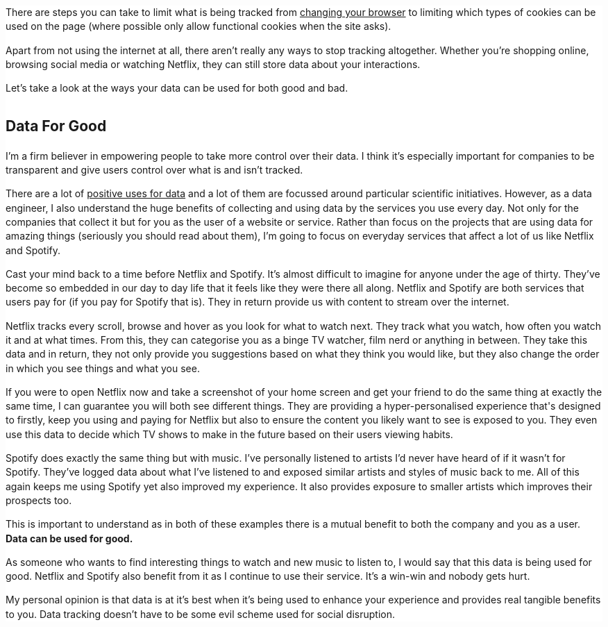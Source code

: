 There are steps you can take to limit what is being tracked from [changing your browser](https://www.cnet.com/how-to/if-youre-worried-about-your-online-privacy-this-is-the-browser-to-use/) to limiting which types of cookies can be used on the page (where possible only allow functional cookies when the site asks).

Apart from not using the internet at all, there aren’t really any ways to stop tracking altogether. Whether you’re shopping online, browsing social media or watching Netflix, they can still store data about your interactions.

Let’s take a look at the ways your data can be used for both good and bad.

## Data For Good

I’m a firm believer in empowering people to take more control over their data. I think it’s especially important for companies to be transparent and give users control over what is and isn’t tracked.

There are a lot of [positive uses for data](https://www.datakind.org/chapters/datakind-uk) and a lot of them are focussed around particular scientific initiatives. However, as a data engineer, I also understand the huge benefits of collecting and using data by the services you use every day. Not only for the companies that collect it but for you as the user of a website or service. Rather than focus on the projects that are using data for amazing things (seriously you should read about them), I’m going to focus on everyday services that affect a lot of us like Netflix and Spotify.

Cast your mind back to a time before Netflix and Spotify. It’s almost difficult to imagine for anyone under the age of thirty. They’ve become so embedded in our day to day life that it feels like they were there all along. Netflix and Spotify are both services that users pay for (if you pay for Spotify that is). They in return provide us with content to stream over the internet.

Netflix tracks every scroll, browse and hover as you look for what to watch next. They track what you watch, how often you watch it and at what times. From this, they can categorise you as a binge TV watcher, film nerd or anything in between. They take this data and in return, they not only provide you suggestions based on what they think you would like, but they also change the order in which you see things and what you see.

If you were to open Netflix now and take a screenshot of your home screen and get your friend to do the same thing at exactly the same time, I can guarantee you will both see different things. They are providing a hyper-personalised experience that's designed to firstly, keep you using and paying for Netflix but also to ensure the content you likely want to see is exposed to you. They even use this data to decide which TV shows to make in the future based on their users viewing habits.

Spotify does exactly the same thing but with music. I’ve personally listened to artists I’d never have heard of if it wasn’t for Spotify. They’ve logged data about what I’ve listened to and exposed similar artists and styles of music back to me. All of this again keeps me using Spotify yet also improved my experience. It also provides exposure to smaller artists which improves their prospects too.

This is important to understand as in both of these examples there is a mutual benefit to both the company and you as a user. **Data can be used for good.**

As someone who wants to find interesting things to watch and new music to listen to, I would say that this data is being used for good. Netflix and Spotify also benefit from it as I continue to use their service. It’s a win-win and nobody gets hurt.

My personal opinion is that data is at it’s best when it’s being used to enhance your experience and provides real tangible benefits to you. Data tracking doesn’t have to be some evil scheme used for social disruption.
